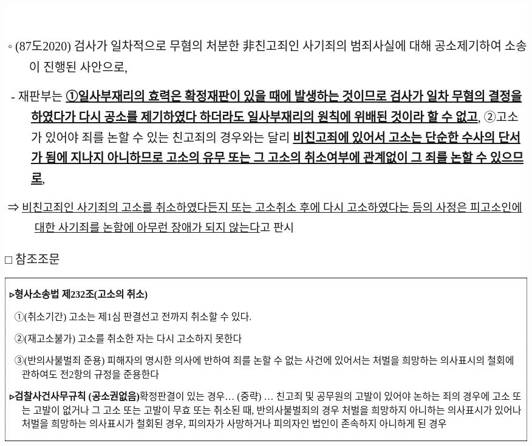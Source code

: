 <P CLASS=HStyle14 STYLE='margin-left:29.9pt;margin-top:12.0pt;text-indent:-29.9pt;line-height:175%;'><SPAN STYLE='font-size:15.0pt;font-family:"한양신명조,한컴돋움";line-height:175%'><BR></SPAN></P>

<P CLASS=HStyle14 STYLE='margin-left:29.9pt;margin-top:12.0pt;text-indent:-29.9pt;line-height:175%;'><SPAN STYLE='font-size:15.0pt;font-family:"한양신명조,한컴돋움";line-height:175%'>&nbsp;◦ </SPAN><SPAN STYLE='font-size:15.0pt;font-family:"HY견고딕";line-height:175%'>(87도2020) </SPAN><SPAN STYLE='font-size:15.0pt;font-family:"한양신명조,한컴돋움";line-height:175%'>검사가 일차적으로 무혐의 처분한 非친고죄인 사기죄의 범죄사실에 대해 공소제기하여 소송이 진행된 사안으로,</SPAN></P>

<P CLASS=HStyle14 STYLE='margin-left:32.2pt;margin-top:5.0pt;text-indent:-32.2pt;line-height:169%;'><SPAN STYLE='font-size:15.0pt;font-family:"한양신명조,한컴돋움";line-height:169%'>&nbsp;&nbsp;- 재판부는 </SPAN><SPAN STYLE='font-size:15.0pt;font-family:"한양신명조,한컴돋움";font-weight:bold;text-decoration:underline;line-height:169%'>①일사부재리의 효력은 확정재판이 있을 때에 발생하는 것이므로 검사가 일차 무혐의 결정을 하였다가 다시 공소를 제기하였다 하더라도 일사부재리의 원칙에 위배된 것이라 할 수 없고</SPAN><SPAN STYLE='font-size:15.0pt;font-family:"한양신명조,한컴돋움";line-height:169%'>, </SPAN><SPAN STYLE='font-size:15.0pt;font-family:"한양신명조,한컴돋움";letter-spacing:-3%;line-height:169%'>②</SPAN><SPAN STYLE='font-size:15.0pt;font-family:"한양신명조,한컴돋움";letter-spacing:-7%;line-height:169%'>고소가 있어야 죄를 논할 수 있는 친고죄의 경우와는 달리 </SPAN><SPAN STYLE='font-size:15.0pt;font-family:"한양신명조,한컴돋움";letter-spacing:-7%;font-weight:bold;text-decoration:underline;line-height:169%'>비친고죄</SPAN><SPAN STYLE='font-size:15.0pt;font-family:"한양신명조,한컴돋움";letter-spacing:-1%;font-weight:bold;text-decoration:underline;line-height:169%'>에</SPAN><SPAN STYLE='font-size:15.0pt;font-family:"한양신명조,한컴돋움";letter-spacing:2%;font-weight:bold;text-decoration:underline;line-height:169%'> </SPAN><SPAN STYLE='font-size:15.0pt;font-family:"한양신명조,한컴돋움";letter-spacing:-5%;font-weight:bold;text-decoration:underline;line-height:169%'>있어서 고소는 단순한 수사의 단서가 됨에 지나지 아니하므로 고</SPAN><SPAN STYLE='font-size:15.0pt;font-family:"한양신명조,한컴돋움";letter-spacing:-7%;font-weight:bold;text-decoration:underline;line-height:169%'>소</SPAN><SPAN STYLE='font-size:15.0pt;font-family:"한양신명조,한컴돋움";letter-spacing:-3%;font-weight:bold;text-decoration:underline;line-height:169%'>의</SPAN><SPAN STYLE='font-size:15.0pt;font-family:"한양신명조,한컴돋움";font-weight:bold;text-decoration:underline;line-height:169%'> </SPAN><SPAN STYLE='font-size:15.0pt;font-family:"한양신명조,한컴돋움";letter-spacing:-6%;font-weight:bold;text-decoration:underline;line-height:169%'>유무 또는 그 고소의 취소여부에 관계없이 그 죄를 논할 수 있으므</SPAN><SPAN STYLE='font-size:15.0pt;font-family:"한양신명조,한컴돋움";letter-spacing:-2%;font-weight:bold;text-decoration:underline;line-height:169%'>로</SPAN><SPAN STYLE='font-size:15.0pt;font-family:"한양신명조,한컴돋움";letter-spacing:-2%;line-height:169%'>,</SPAN><SPAN STYLE='font-size:15.0pt;font-family:"한양신명조,한컴돋움";line-height:169%'> </SPAN></P>

<P CLASS=HStyle14 STYLE='margin-left:36.6pt;margin-top:8.0pt;text-indent:-36.6pt;line-height:175%;'><SPAN STYLE='font-size:14.0pt;font-family:"HY견고딕";line-height:175%'> </SPAN><SPAN STYLE='font-size:14.0pt;font-family:"HY견고딕";letter-spacing:3%;line-height:175%'>&nbsp;⇒ </SPAN><SPAN STYLE='font-size:14.0pt;font-family:"HY견고딕";letter-spacing:3%;text-decoration:underline;line-height:175%'>비친고죄인 사기죄의 고소를 취소하였다든지 또는 고소취소 후에 다시 고소하였다는 등의 사정은 피고소인에 대한 사기죄를 논함에 아무런 장애가 되지 않는다</SPAN><SPAN STYLE='font-size:14.0pt;font-family:"HY견고딕";letter-spacing:3%;line-height:175%'>고 판시&nbsp; </SPAN></P>

<P CLASS=HStyle0 STYLE='margin-left:49.2pt;margin-top:15.0pt;text-indent:-49.2pt;'><SPAN STYLE='font-size:15.0pt;font-family:"HY헤드라인M";line-height:160%'>□ 참조조문</SPAN></P>

<P CLASS=HStyle0 STYLE='margin-top:3.0pt;line-height:150%;'>
<TABLE border="1" cellspacing="0" cellpadding="0" style='border-collapse:collapse;border:none;'>
<TR>
	<TD valign="middle" style='width:673;height:391;border-left:dotted #000000 0.4pt;border-right:dotted #000000 0.4pt;border-top:dotted #000000 0.4pt;border-bottom:dotted #000000 0.4pt;padding:1.4pt 5.1pt 1.4pt 5.1pt'>
	<P CLASS=HStyle0 STYLE='margin-left:15.0pt;text-indent:-15.0pt;line-height:140%;'><SPAN STYLE='font-size:12.0pt;font-family:"휴먼고딕";font-weight:bold;line-height:140%'>▹형사소송법 제232조(고소의 취소)</SPAN></P>
	<P CLASS=HStyle0 STYLE='margin-left:15.0pt;text-indent:-15.0pt;line-height:140%;'><SPAN STYLE='font-size:12.0pt;font-family:"휴먼고딕";font-weight:bold;line-height:140%'>&nbsp; </SPAN><SPAN STYLE='font-size:12.0pt;font-family:"휴먼고딕";line-height:140%'>①(취소기간) 고소는 제1심 판결선고 전까지 취소할 수 있다.</SPAN></P>
	<P CLASS=HStyle0 STYLE='margin-left:15.0pt;text-indent:-15.0pt;line-height:140%;'><SPAN STYLE='font-size:12.0pt;font-family:"휴먼고딕";line-height:140%'>&nbsp;&nbsp;②(재고소불가) 고소를 취소한 자는 다시 고소하지 못한다</SPAN></P>
	<P CLASS=HStyle0 STYLE='margin-left:15.0pt;text-indent:-15.0pt;line-height:140%;'><SPAN STYLE='font-size:12.0pt;font-family:"휴먼고딕";line-height:140%'>&nbsp;&nbsp;③(반의사불벌죄 준용) 피해자의 명시한 의사에 반하여 죄를 논할 수 없는 사건에 있어서는 처벌을 희망하는 의사표시의 철회에 관하여도 전2항의 규정을 준용한다&nbsp; </SPAN></P>
	<P CLASS=HStyle0 STYLE='margin-left:15.0pt;margin-top:5.0pt;text-indent:-15.0pt;line-height:140%;'><SPAN STYLE='font-size:12.0pt;font-family:"휴먼고딕";font-weight:bold;line-height:140%'>▹검찰사건사무규칙 (공소권없음)</SPAN><SPAN STYLE='font-size:12.0pt;font-family:"휴먼고딕";line-height:140%'>확정판결이 있는 경우… (중략) … 친고죄 및 공무원의 고발이 있어야 논하는 죄의 경우에 고소 또는 고발이 없거나 그 고소 또는 고발이 무효 또는 취소된 때, 반의사불벌죄의 경우 처벌을 희망하지 아니하는 의사표시가 있어나 처벌을 희망하는 의사표시가 철회된 경우, 피의자가 사망하거나 피의자인 법인이 존속하지 아니하게 된 경우 </SPAN></P>
